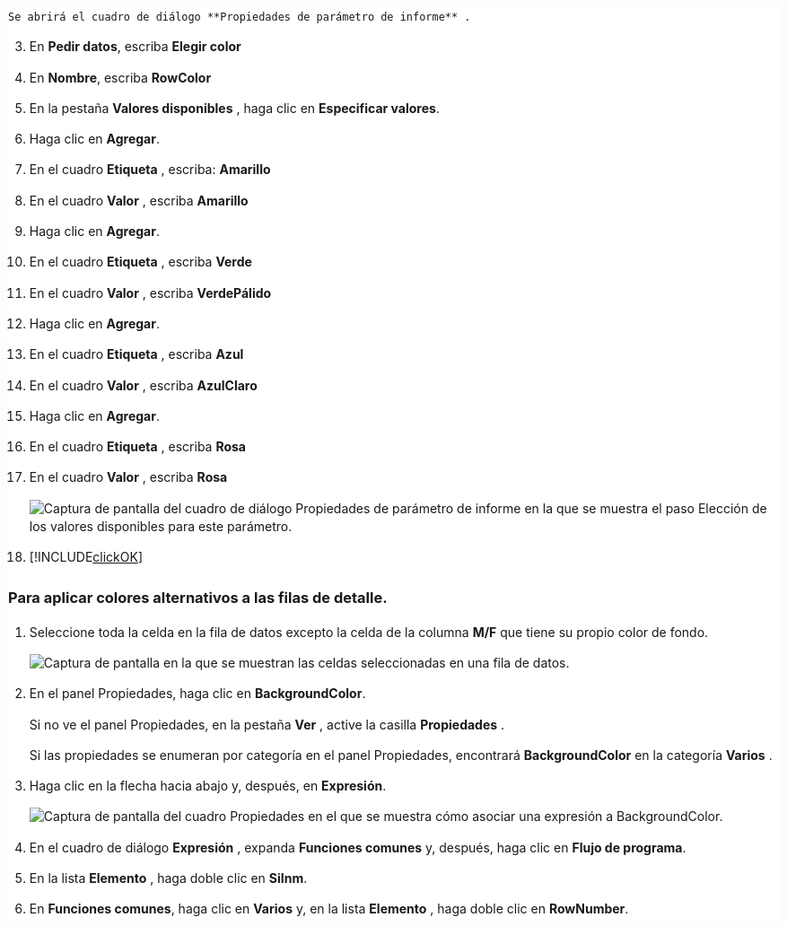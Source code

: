     Se abrirá el cuadro de diálogo **Propiedades de parámetro de informe** .  
  
3.  En **Pedir datos**, escriba **Elegir color**  
  
4.  En **Nombre**, escriba **RowColor**  
  
5.  En la pestaña **Valores disponibles** , haga clic en **Especificar valores**.  
  
7.  Haga clic en **Agregar**.  
  
8.  En el cuadro **Etiqueta** , escriba: **Amarillo**  
  
9. En el cuadro **Valor** , escriba **Amarillo**  
  
10. Haga clic en **Agregar**.  
  
11. En el cuadro **Etiqueta** , escriba **Verde**  
  
12. En el cuadro **Valor** , escriba **VerdePálido**  
  
13. Haga clic en **Agregar**.  
  
14. En el cuadro **Etiqueta** , escriba **Azul**  
  
15. En el cuadro **Valor** , escriba **AzulClaro**  
  
16. Haga clic en **Agregar**.  
  
17. En el cuadro **Etiqueta** , escriba **Rosa**  
  
18. En el cuadro **Valor** , escriba **Rosa**  

    ![Captura de pantalla del cuadro de diálogo Propiedades de parámetro de informe en la que se muestra el paso Elección de los valores disponibles para este parámetro.](../reporting-services/media/report-builder-expression-tutorial-parameter-available.png)
  
19. [!INCLUDE[clickOK](../includes/clickok-md.md)]  
  
### <a name="to-apply-alternating-colors-to-detail-rows"></a>Para aplicar colores alternativos a las filas de detalle.  
  
1.   Seleccione toda la celda en la fila de datos excepto la celda de la columna **M/F** que tiene su propio color de fondo.  

     ![Captura de pantalla en la que se muestran las celdas seleccionadas en una fila de datos.](../reporting-services/media/report-builder-expression-tutorial-select-banded.png)
  
4.  En el panel Propiedades, haga clic en **BackgroundColor**. 

     Si no ve el panel Propiedades, en la pestaña **Ver** , active la casilla **Propiedades** .  
  
    Si las propiedades se enumeran por categoría en el panel Propiedades, encontrará **BackgroundColor** en la categoría **Varios** .  
  
5.  Haga clic en la flecha hacia abajo y, después, en **Expresión**.  

    ![Captura de pantalla del cuadro Propiedades en el que se muestra cómo asociar una expresión a BackgroundColor.](../reporting-services/media/report-builder-expression-tutorial-banded-color-property.png)
  
6.  En el cuadro de diálogo **Expresión** , expanda **Funciones comunes** y, después, haga clic en **Flujo de programa**.  
  
7.  En la lista **Elemento** , haga doble clic en **SiInm**.  
  
8.  En **Funciones comunes**, haga clic en **Varios** y, en la lista **Elemento** , haga doble clic en **RowNumber**.  
